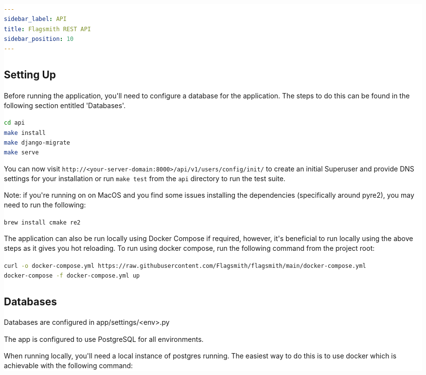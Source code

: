 ```yaml
---
sidebar_label: API
title: Flagsmith REST API
sidebar_position: 10
---
```


## Setting Up

Before running the application, you'll need to configure a database for the application. The steps to do this can be
found in the following section entitled 'Databases'.

```bash
cd api
make install
make django-migrate
make serve
```

You can now visit `http://<your-server-domain:8000>/api/v1/users/config/init/` to create an initial Superuser and
provide DNS settings for your installation or run `make test` from the `api` directory to run the test suite.

Note: if you're running on on MacOS and you find some issues installing the dependencies (specifically around pyre2),
you may need to run the following:

```bash
brew install cmake re2
```

The application can also be run locally using Docker Compose if required, however, it's beneficial to run locally using
the above steps as it gives you hot reloading. To run using docker compose, run the following command from the project
root:

```bash
curl -o docker-compose.yml https://raw.githubusercontent.com/Flagsmith/flagsmith/main/docker-compose.yml
docker-compose -f docker-compose.yml up
```

## Databases

Databases are configured in app/settings/\<env\>.py

The app is configured to use PostgreSQL for all environments.

When running locally, you'll need a local instance of postgres running. The easiest way to do this is to use docker
which is achievable with the following command:
